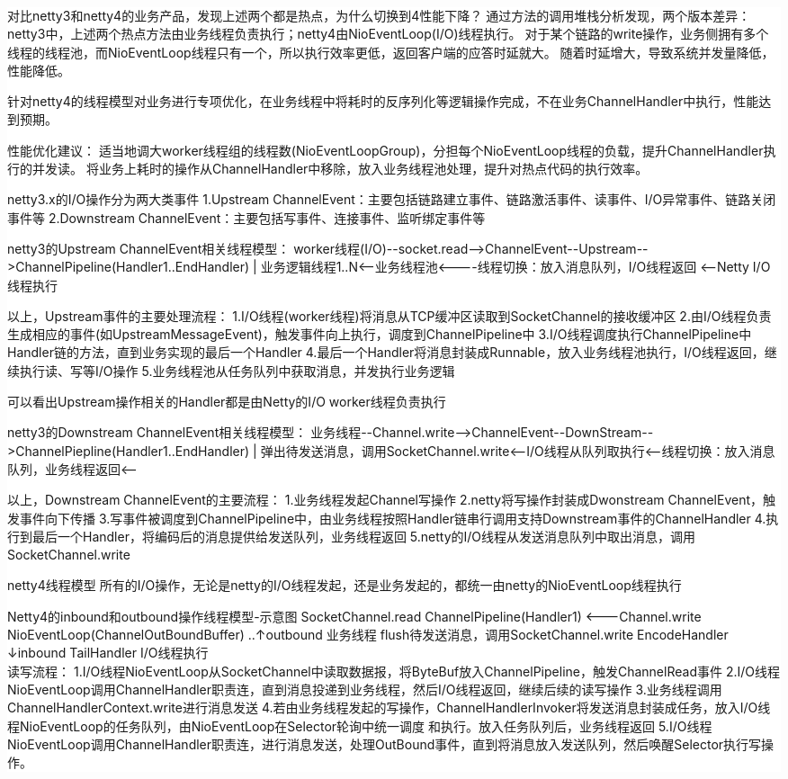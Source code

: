 对比netty3和netty4的业务产品，发现上述两个都是热点，为什么切换到4性能下降？
通过方法的调用堆栈分析发现，两个版本差异：netty3中，上述两个热点方法由业务线程负责执行；netty4由NioEventLoop(I/O)线程执行。
对于某个链路的write操作，业务侧拥有多个线程的线程池，而NioEventLoop线程只有一个，所以执行效率更低，返回客户端的应答时延就大。
随着时延增大，导致系统并发量降低，性能降低。

针对netty4的线程模型对业务进行专项优化，在业务线程中将耗时的反序列化等逻辑操作完成，不在业务ChannelHandler中执行，性能达到预期。

性能优化建议：
适当地调大worker线程组的线程数(NioEventLoopGroup)，分担每个NioEventLoop线程的负载，提升ChannelHandler执行的并发读。
将业务上耗时的操作从ChannelHandler中移除，放入业务线程池处理，提升对热点代码的执行效率。



netty3.x的I/O操作分为两大类事件
1.Upstream ChannelEvent：主要包括链路建立事件、链路激活事件、读事件、I/O异常事件、链路关闭事件等
2.Downstream ChannelEvent：主要包括写事件、连接事件、监听绑定事件等

netty3的Upstream ChannelEvent相关线程模型：
worker线程(I/O)--socket.read-->ChannelEvent--Upstream-->ChannelPipeline(Handler1..EndHandler)
|
业务逻辑线程1..N<--业务线程池<----线程切换：放入消息队列，I/O线程返回	<--Netty I/O线程执行

以上，Upstream事件的主要处理流程：
1.I/O线程(worker线程)将消息从TCP缓冲区读取到SocketChannel的接收缓冲区
2.由I/O线程负责生成相应的事件(如UpstreamMessageEvent)，触发事件向上执行，调度到ChannelPipeline中
3.I/O线程调度执行ChannelPipeline中Handler链的方法，直到业务实现的最后一个Handler
4.最后一个Handler将消息封装成Runnable，放入业务线程池执行，I/O线程返回，继续执行读、写等I/O操作
5.业务线程池从任务队列中获取消息，并发执行业务逻辑

可以看出Upstream操作相关的Handler都是由Netty的I/O worker线程负责执行


netty3的Downstream ChannelEvent相关线程模型：
业务线程--Channel.write-->ChannelEvent--DownStream-->ChannelPiepline(Handler1..EndHandler)
|
弹出待发送消息，调用SocketChannel.write<--I/O线程从队列取执行<--线程切换：放入消息队列，业务线程返回<--

以上，Downstream ChannelEvent的主要流程：
1.业务线程发起Channel写操作
2.netty将写操作封装成Dwonstream ChannelEvent，触发事件向下传播
3.写事件被调度到ChannelPipeline中，由业务线程按照Handler链串行调用支持Downstream事件的ChannelHandler
4.执行到最后一个Handler，将编码后的消息提供给发送队列，业务线程返回
5.netty的I/O线程从发送消息队列中取出消息，调用SocketChannel.write



netty4线程模型
所有的I/O操作，无论是netty的I/O线程发起，还是业务发起的，都统一由netty的NioEventLoop线程执行

Netty4的inbound和outbound操作线程模型-示意图
SocketChannel.read                     																			  ChannelPipeline(Handler1)					<---Channel.write
NioEventLoop(ChannelOutBoundBuffer)											..↑outbound				   业务线程
flush待发送消息，调用SocketChannel.write																													EncodeHandler
↓inbound
TailHandler
I/O线程执行		 			 		
读写流程：
1.I/O线程NioEventLoop从SocketChannel中读取数据报，将ByteBuf放入ChannelPipeline，触发ChannelRead事件
2.I/O线程NioEventLoop调用ChannelHandler职责连，直到消息投递到业务线程，然后I/O线程返回，继续后续的读写操作
3.业务线程调用ChannelHandlerContext.write进行消息发送
4.若由业务线程发起的写操作，ChannelHandlerInvoker将发送消息封装成任务，放入I/O线程NioEventLoop的任务队列，由NioEventLoop在Selector轮询中统一调度
和执行。放入任务队列后，业务线程返回
5.I/O线程NioEventLoop调用ChannelHandler职责连，进行消息发送，处理OutBound事件，直到将消息放入发送队列，然后唤醒Selector执行写操作。

